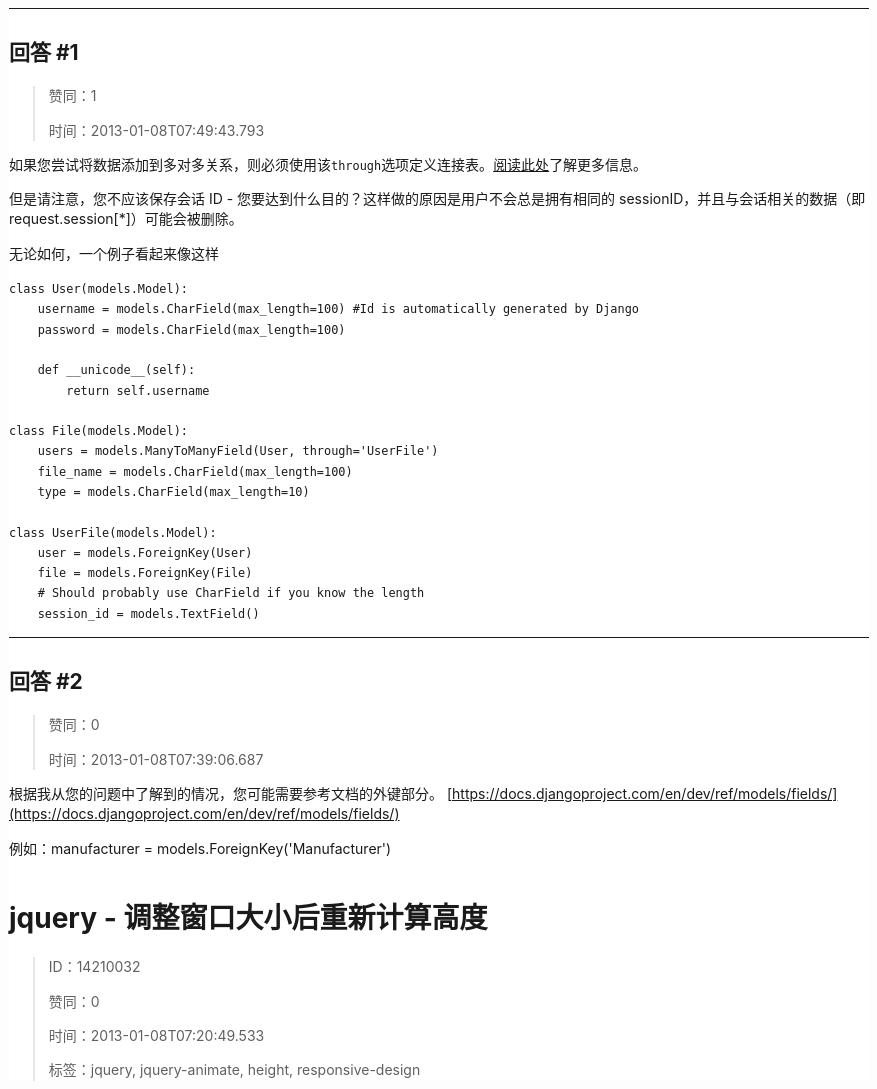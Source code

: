 * * *

## 回答 #1

> 赞同：1
> 
> 时间：2013-01-08T07:49:43.793

如果您尝试将数据添加到多对多关系，则必须使用该`through`选项定义连接表。[阅读此处](https://docs.djangoproject.com/en/dev/topics/db/models/#intermediary-manytomany "Django 文档")了解更多信息。

但是请注意，您不应该保存会话 ID - 您要达到什么目的？这样做的原因是用户不会总是拥有相同的 sessionID，并且与会话相关的数据（即 request.session[*]）可能会被删除。

无论如何，一个例子看起来像这样

```
class User(models.Model):
    username = models.CharField(max_length=100) #Id is automatically generated by Django
    password = models.CharField(max_length=100)

    def __unicode__(self):
        return self.username

class File(models.Model):
    users = models.ManyToManyField(User, through='UserFile')
    file_name = models.CharField(max_length=100)
    type = models.CharField(max_length=10)

class UserFile(models.Model):
    user = models.ForeignKey(User)
    file = models.ForeignKey(File)
    # Should probably use CharField if you know the length
    session_id = models.TextField() 
```

* * *

## 回答 #2

> 赞同：0
> 
> 时间：2013-01-08T07:39:06.687

根据我从您的问题中了解到的情况，您可能需要参考文档的外键部分。 [https://docs.djangoproject.com/en/dev/ref/models/fields/](https://docs.djangoproject.com/en/dev/ref/models/fields/)

例如：manufacturer = models.ForeignKey('Manufacturer')

# jquery - 调整窗口大小后重新计算高度

> ID：14210032
> 
> 赞同：0
> 
> 时间：2013-01-08T07:20:49.533
> 
> 标签：jquery, jquery-animate, height, responsive-design
